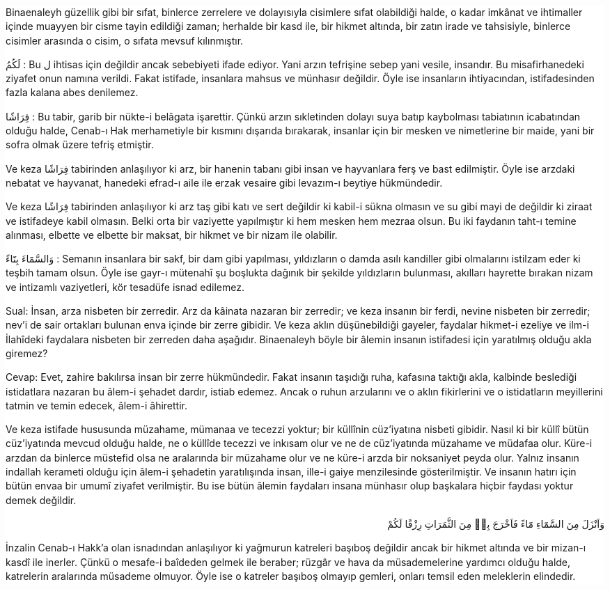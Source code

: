 Binaenaleyh güzellik gibi bir sıfat, binlerce zerrelere ve dolayısıyla cisimlere sıfat olabildiği halde, o kadar imkânat ve ihtimaller içinde muayyen bir cisme tayin edildiği zaman; herhalde bir kasd ile, bir hikmet altında, bir zatın irade ve tahsisiyle, binlerce cisimler arasında o cisim, o sıfata mevsuf kılınmıştır.

<span class="arabic" dir="rtl">لَكُمُ</span> : Bu <span class="arabic" dir="rtl">ل</span> ihtisas için değildir ancak sebebiyeti ifade ediyor. Yani arzın tefrişine sebep yani vesile, insandır. Bu misafirhanedeki ziyafet onun namına verildi. Fakat istifade, insanlara mahsus ve münhasır değildir. Öyle ise insanların ihtiyacından, istifadesinden fazla kalana abes denilemez.

<span class="arabic" dir="rtl">فِرَاشًا</span> : Bu tabir, garib bir nükte-i belâgata işarettir. Çünkü arzın sıkletinden dolayı suya batıp kaybolması tabiatının icabatından olduğu halde, Cenab-ı Hak merhametiyle bir kısmını dışarıda bırakarak, insanlar için bir mesken ve nimetlerine bir maide, yani bir sofra olmak üzere tefriş etmiştir.

Ve keza <span class="arabic" dir="rtl">فِرَاشًا</span> tabirinden anlaşılıyor ki arz, bir hanenin tabanı gibi insan ve hayvanlara ferş ve bast edilmiştir. Öyle ise arzdaki nebatat ve hayvanat, hanedeki efrad-ı aile ile erzak vesaire gibi levazım-ı beytiye hükmündedir.

Ve keza <span class="arabic" dir="rtl">فِرَاشًا</span> tabirinden anlaşılıyor ki arz taş gibi katı ve sert değildir ki kabil-i sükna olmasın ve su gibi mayi de değildir ki ziraat ve istifadeye kabil olmasın. Belki orta bir vaziyette yapılmıştır ki hem mesken hem mezraa olsun. Bu iki faydanın taht-ı temine alınması, elbette ve elbette bir maksat, bir hikmet ve bir nizam ile olabilir.

<span class="arabic" dir="rtl">وَالسَّمَٓاءَ بِنَٓاءً</span> : Semanın insanlara bir sakf, bir dam gibi yapılması, yıldızların o damda asılı kandiller gibi olmalarını istilzam eder ki teşbih tamam olsun. Öyle ise gayr-ı mütenahî şu boşlukta dağınık bir şekilde yıldızların bulunması, akılları hayrette bırakan nizam ve intizamlı vaziyetleri, kör tesadüfe isnad edilemez.

Sual: İnsan, arza nisbeten bir zerredir. Arz da kâinata nazaran bir zerredir; ve keza insanın bir ferdi, nevine nisbeten bir zerredir; nev’i de sair ortakları bulunan enva içinde bir zerre gibidir. Ve keza aklın düşünebildiği gayeler, faydalar hikmet-i ezeliye ve ilm-i İlahîdeki faydalara nisbeten bir zerreden daha aşağıdır. Binaenaleyh böyle bir âlemin insanın istifadesi için yaratılmış olduğu akla giremez?

Cevap: Evet, zahire bakılırsa insan bir zerre hükmündedir. Fakat insanın taşıdığı ruha, kafasına taktığı akla, kalbinde beslediği istidatlara nazaran bu âlem-i şehadet dardır, istiab edemez. Ancak o ruhun arzularını ve o aklın fikirlerini ve o istidatların meyillerini tatmin ve temin edecek, âlem-i âhirettir.

Ve keza istifade hususunda müzahame, mümanaa ve tecezzi yoktur; bir küllînin cüz’iyatına nisbeti gibidir. Nasıl ki bir küllî bütün cüz’iyatında mevcud olduğu halde, ne o küllîde tecezzi ve inkısam olur ve ne de cüz’iyatında müzahame ve müdafaa olur. Küre-i arzdan da binlerce müstefid olsa ne aralarında bir müzahame olur ve ne küre-i arzda bir noksaniyet peyda olur. Yalnız insanın indallah kerameti olduğu için âlem-i şehadetin yaratılışında insan, ille-i gaiye menzilesinde gösterilmiştir. Ve insanın hatırı için bütün envaa bir umumî ziyafet verilmiştir. Bu ise bütün âlemin faydaları insana münhasır olup başkalara hiçbir faydası yoktur demek değildir.

<p class="arabic" dir="rtl">وَاَنْزَلَ مِنَ السَّمَٓاءِ مَٓاءً فَاَخْرَجَ بِهٖ مِنَ الثَّمَرَاتِ رِزْقًا لَكُمْ</p>

İnzalin Cenab-ı Hakk’a olan isnadından anlaşılıyor ki yağmurun katreleri başıboş değildir ancak bir hikmet altında ve bir mizan-ı kasdî ile inerler. Çünkü o mesafe-i baîdeden gelmek ile beraber; rüzgâr ve hava da müsademelerine yardımcı olduğu halde, katrelerin aralarında müsademe olmuyor. Öyle ise o katreler başıboş olmayıp gemleri, onları temsil eden meleklerin elindedir.
